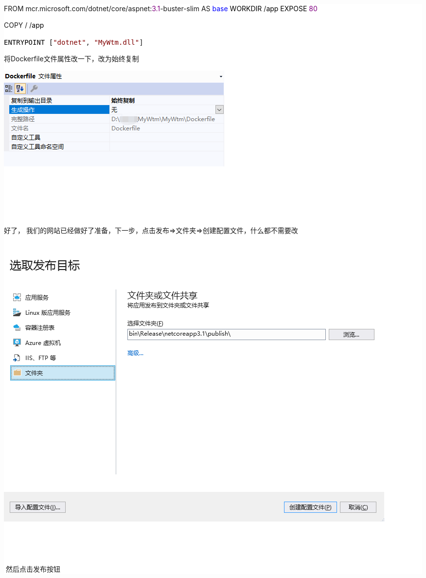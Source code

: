 FROM mcr.microsoft.com</span>/dotnet/core/aspnet:<span style="color: #800080;">3.1</span>-buster-slim AS <span style="color: #0000ff;">base</span><span style="color: #000000;">
WORKDIR </span>/<span style="color: #000000;">app
EXPOSE </span><span style="color: #800080;">80</span><span style="color: #000000;">

COPY </span>/ /<span style="color: #000000;">app</span></pre>
<pre><span style="color: #000000;">ENTRYPOINT [</span><span style="color: #800000;">"</span><span style="color: #800000;">dotnet</span><span style="color: #800000;">"</span>, <span style="color: #800000;">"</span><span style="color: #800000;">MyWtm.dll</span><span style="color: #800000;">"</span>]</pre>
</div>
<p>将Dockerfile文件属性改一下，改为始终复制</p>
<p><img src="/cnblogs/12525540/789895-20200321141834541-429866891.png" alt="" /></p>
<p>&nbsp;</p>
<p>&nbsp;</p>
<p>&nbsp;</p>
<p>好了， 我们的网站已经做好了准备，下一步，点击发布=&gt;文件夹=&gt;创建配置文件，什么都不需要改</p>
<p><img src="/cnblogs/12525540/789895-20200319164325337-719717806.png" alt="" /></p>
<p>&nbsp;</p>
<p>&nbsp;</p>
<p>&nbsp;然后点击发布按钮</p>